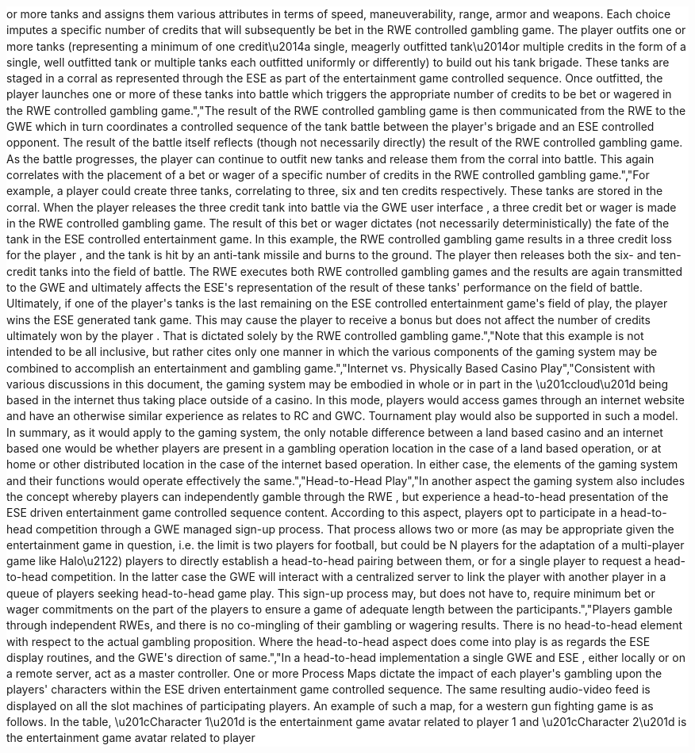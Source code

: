 or more tanks and assigns them various attributes in terms of speed, maneuverability, range, armor and weapons. Each choice imputes a specific number of credits that will subsequently be bet in the RWE  controlled gambling game. The player outfits one or more tanks (representing a minimum of one credit\u2014a single, meagerly outfitted tank\u2014or multiple credits in the form of a single, well outfitted tank or multiple tanks each outfitted uniformly or differently) to build out his tank brigade. These tanks are staged in a corral as represented through the ESE  as part of the entertainment game controlled sequence. Once outfitted, the player  launches one or more of these tanks into battle which triggers the appropriate number of credits to be bet or wagered in the RWE  controlled gambling game.","The result of the RWE  controlled gambling game is then communicated from the RWE  to the GWE  which in turn coordinates a controlled sequence of the tank battle between the player's brigade and an ESE  controlled opponent. The result of the battle itself reflects (though not necessarily directly) the result of the RWE  controlled gambling game. As the battle progresses, the player  can continue to outfit new tanks and release them from the corral into battle. This again correlates with the placement of a bet or wager of a specific number of credits in the RWE  controlled gambling game.","For example, a player could create three tanks, correlating to three, six and ten credits respectively. These tanks are stored in the corral. When the player  releases the three credit tank into battle via the GWE user interface , a three credit bet or wager is made in the RWE  controlled gambling game. The result of this bet or wager dictates (not necessarily deterministically) the fate of the tank in the ESE  controlled entertainment game. In this example, the RWE  controlled gambling game results in a three credit loss for the player , and the tank is hit by an anti-tank missile and burns to the ground. The player then releases both the six- and ten-credit tanks into the field of battle. The RWE  executes both RWE  controlled gambling games and the results are again transmitted to the GWE  and ultimately affects the ESE's  representation of the result of these tanks' performance on the field of battle. Ultimately, if one of the player's tanks is the last remaining on the ESE  controlled entertainment game's field of play, the player  wins the ESE  generated tank game. This may cause the player  to receive a bonus but does not affect the number of credits ultimately won by the player . That is dictated solely by the RWE  controlled gambling game.","Note that this example is not intended to be all inclusive, but rather cites only one manner in which the various components of the gaming system may be combined to accomplish an entertainment and gambling game.","Internet vs. Physically Based Casino Play","Consistent with various discussions in this document, the gaming system may be embodied in whole or in part in the \u201ccloud\u201d being based in the internet thus taking place outside of a casino. In this mode, players would access games through an internet website and have an otherwise similar experience as relates to RC and GWC. Tournament play would also be supported in such a model. In summary, as it would apply to the gaming system, the only notable difference between a land based casino and an internet based one would be whether players are present in a gambling operation location in the case of a land based operation, or at home or other distributed location in the case of the internet based operation. In either case, the elements of the gaming system and their functions would operate effectively the same.","Head-to-Head Play","In another aspect the gaming system also includes the concept whereby players can independently gamble through the RWE , but experience a head-to-head presentation of the ESE  driven entertainment game controlled sequence content. According to this aspect, players opt to participate in a head-to-head competition through a GWE  managed sign-up process. That process allows two or more (as may be appropriate given the entertainment game in question, i.e. the limit is two players for football, but could be N players for the adaptation of a multi-player game like Halo\u2122) players to directly establish a head-to-head pairing between them, or for a single player to request a head-to-head competition. In the latter case the GWE  will interact with a centralized server to link the player  with another player in a queue of players seeking head-to-head game play. This sign-up process may, but does not have to, require minimum bet or wager commitments on the part of the players to ensure a game of adequate length between the participants.","Players gamble through independent RWEs, and there is no co-mingling of their gambling or wagering results. There is no head-to-head element with respect to the actual gambling proposition. Where the head-to-head aspect does come into play is as regards the ESE  display routines, and the GWE's  direction of same.","In a head-to-head implementation a single GWE  and ESE , either locally or on a remote server, act as a master controller. One or more Process Maps  dictate the impact of each player's gambling upon the players' characters within the ESE  driven entertainment game controlled sequence. The same resulting audio-video feed is displayed on all the slot machines of participating players. An example of such a map, for a western gun fighting game is as follows. In the table, \u201cCharacter 1\u201d is the entertainment game avatar related to player 1 and \u201cCharacter 2\u201d is the entertainment game avatar related to player